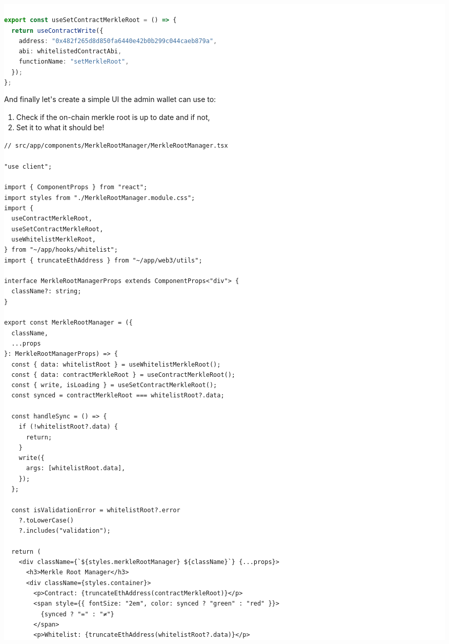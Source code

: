 ```typescript

export const useSetContractMerkleRoot = () => {
  return useContractWrite({
    address: "0x482f265d8d850fa6440e42b0b299c044caeb879a",
    abi: whitelistedContractAbi,
    functionName: "setMerkleRoot",
  });
};
```

And finally let's create a simple UI the admin wallet can use to:

1. Check if the on-chain merkle root is up to date and if not,
2. Set it to what it should be!

```tsx
// src/app/components/MerkleRootManager/MerkleRootManager.tsx

"use client";

import { ComponentProps } from "react";
import styles from "./MerkleRootManager.module.css";
import {
  useContractMerkleRoot,
  useSetContractMerkleRoot,
  useWhitelistMerkleRoot,
} from "~/app/hooks/whitelist";
import { truncateEthAddress } from "~/app/web3/utils";

interface MerkleRootManagerProps extends ComponentProps<"div"> {
  className?: string;
}

export const MerkleRootManager = ({
  className,
  ...props
}: MerkleRootManagerProps) => {
  const { data: whitelistRoot } = useWhitelistMerkleRoot();
  const { data: contractMerkleRoot } = useContractMerkleRoot();
  const { write, isLoading } = useSetContractMerkleRoot();
  const synced = contractMerkleRoot === whitelistRoot?.data;

  const handleSync = () => {
    if (!whitelistRoot?.data) {
      return;
    }
    write({
      args: [whitelistRoot.data],
    });
  };

  const isValidationError = whitelistRoot?.error
    ?.toLowerCase()
    ?.includes("validation");

  return (
    <div className={`${styles.merkleRootManager} ${className}`} {...props}>
      <h3>Merkle Root Manager</h3>
      <div className={styles.container}>
        <p>Contract: {truncateEthAddress(contractMerkleRoot)}</p>
        <span style={{ fontSize: "2em", color: synced ? "green" : "red" }}>
          {synced ? "=" : "≠"}
        </span>
        <p>Whitelist: {truncateEthAddress(whitelistRoot?.data)}</p>
```